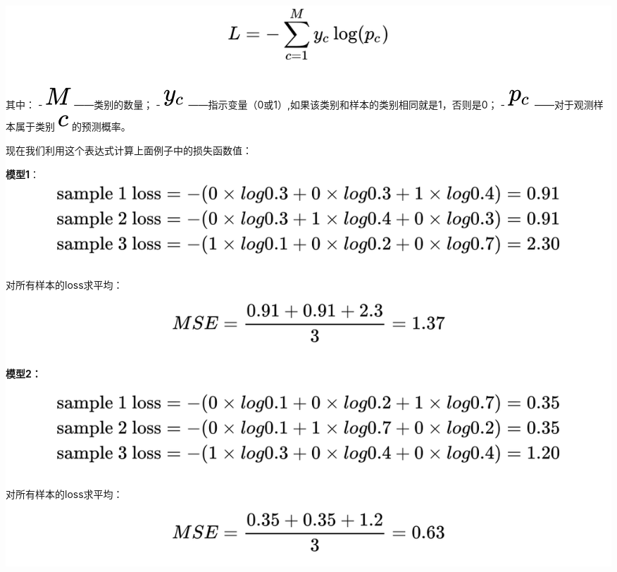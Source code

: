 ![img](image/equation-1581870233492.svg)

其中：
\- ![img](image/equation-1581870252066.svg) ——类别的数量；
\- ![[公式]](image/equation-1581869897538.svg) ——指示变量（0或1）,如果该类别和样本的类别相同就是1，否则是0；
\- ![[公式]](image/equation.svg) ——对于观测样本属于类别 ![[公式]](image/equation-1581869897531.svg) 的预测概率。

现在我们利用这个表达式计算上面例子中的损失函数值：

**模型1**：
![[公式]](image/equation-1581869897826.svg)

对所有样本的loss求平均：

![img](image/equation-1581870273761.svg)

**模型2：**

![[公式]](image/equation-1581869897554.svg)

对所有样本的loss求平均：

![[公式]](image/equation-1581869897552.svg)
